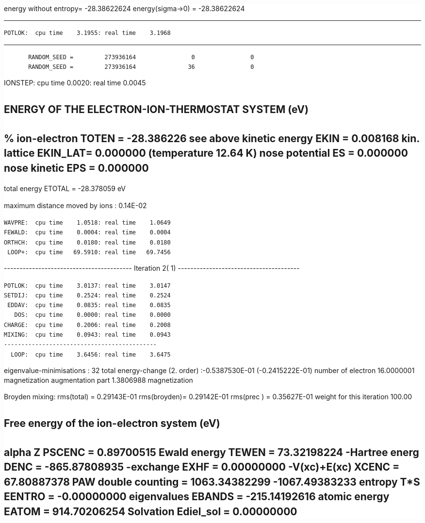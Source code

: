   energy  without entropy=      -28.38622624  energy(sigma->0) =      -28.38622624
 


--------------------------------------------------------------------------------------------------------


    POTLOK:  cpu time    3.1955: real time    3.1968


--------------------------------------------------------------------------------------------------------


           RANDOM_SEED =         273936164                0                0
           RANDOM_SEED =         273936164               36                0
   IONSTEP:  cpu time    0.0020: real time    0.0045

  ENERGY OF THE ELECTRON-ION-THERMOSTAT SYSTEM (eV)
  ---------------------------------------------------
% ion-electron   TOTEN  =       -28.386226  see above
  kinetic energy EKIN   =         0.008168
  kin. lattice  EKIN_LAT=         0.000000  (temperature   12.64 K)
  nose potential ES     =         0.000000
  nose kinetic   EPS    =         0.000000
  ---------------------------------------------------
  total energy   ETOTAL =       -28.378059 eV

  maximum distance moved by ions :      0.14E-02

    WAVPRE:  cpu time    1.0518: real time    1.0649
    FEWALD:  cpu time    0.0004: real time    0.0004
    ORTHCH:  cpu time    0.0180: real time    0.0180
     LOOP+:  cpu time   69.5910: real time   69.7456


----------------------------------------- Iteration    2(   1)  ---------------------------------------


    POTLOK:  cpu time    3.0137: real time    3.0147
    SETDIJ:  cpu time    0.2524: real time    0.2524
     EDDAV:  cpu time    0.0835: real time    0.0835
       DOS:  cpu time    0.0000: real time    0.0000
    CHARGE:  cpu time    0.2006: real time    0.2008
    MIXING:  cpu time    0.0943: real time    0.0943
    --------------------------------------------
      LOOP:  cpu time    3.6456: real time    3.6475

 eigenvalue-minimisations  :    32
 total energy-change (2. order) :-0.5387530E-01  (-0.2415222E-01)
 number of electron      16.0000001 magnetization 
 augmentation part        1.3806988 magnetization 

 Broyden mixing:
  rms(total) = 0.29143E-01    rms(broyden)= 0.29142E-01
  rms(prec ) = 0.35627E-01
  weight for this iteration     100.00

 Free energy of the ion-electron system (eV)
  ---------------------------------------------------
  alpha Z        PSCENC =         0.89700515
  Ewald energy   TEWEN  =        73.32198224
  -Hartree energ DENC   =      -865.87808935
  -exchange      EXHF   =         0.00000000
  -V(xc)+E(xc)   XCENC  =        67.80887378
  PAW double counting   =      1063.34382299    -1067.49383233
  entropy T*S    EENTRO =        -0.00000000
  eigenvalues    EBANDS =      -215.14192616
  atomic energy  EATOM  =       914.70206254
  Solvation  Ediel_sol  =         0.00000000
  ---------------------------------------------------